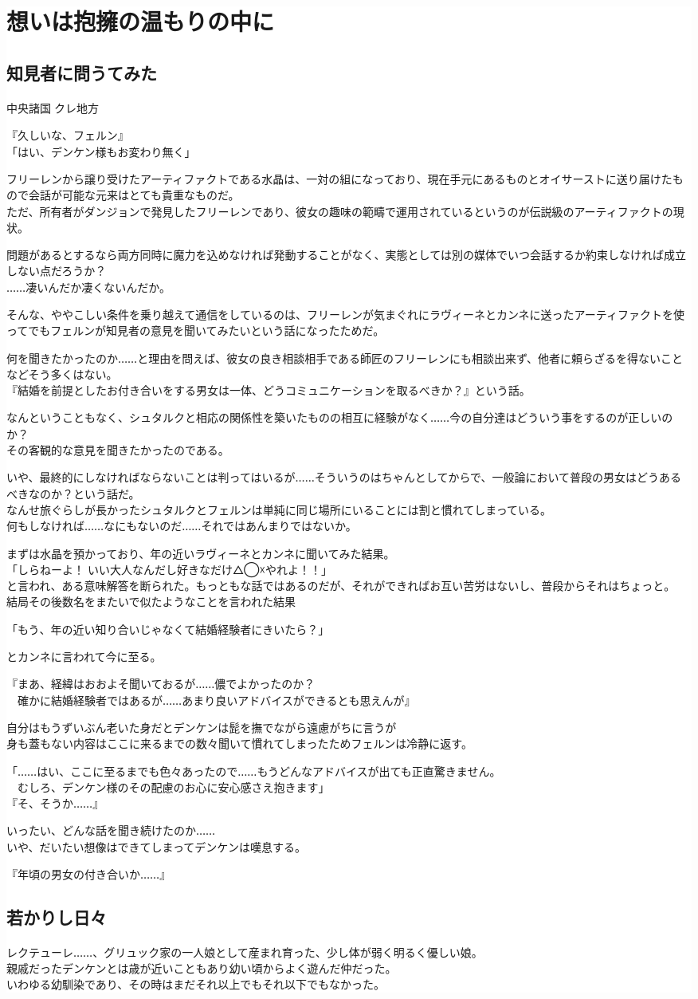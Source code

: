 # 想いは抱擁の温もりの中に  
## 知見者に問うてみた  

中央諸国 クレ地方  

『久しいな、フェルン』  
「はい、デンケン様もお変わり無く」  

フリーレンから譲り受けたアーティファクトである水晶は、一対の組になっており、現在手元にあるものとオイサーストに送り届けたもので会話が可能な元来はとても貴重なものだ。  
ただ、所有者がダンジョンで発見したフリーレンであり、彼女の趣味の範疇で運用されているというのが伝説級のアーティファクトの現状。  


問題があるとするなら両方同時に魔力を込めなければ発動することがなく、実態としては別の媒体でいつ会話するか約束しなければ成立しない点だろうか？  
……凄いんだか凄くないんだか。  

そんな、ややこしい条件を乗り越えて通信をしているのは、フリーレンが気まぐれにラヴィーネとカンネに送ったアーティファクトを使ってでもフェルンが知見者の意見を聞いてみたいという話になったためだ。  

何を聞きたかったのか……と理由を問えば、彼女の良き相談相手である師匠のフリーレンにも相談出来ず、他者に頼らざるを得ないことなどそう多くはない。  
『結婚を前提としたお付き合いをする男女は一体、どうコミュニケーションを取るべきか？』という話。  

なんということもなく、シュタルクと相応の関係性を築いたものの相互に経験がなく……今の自分達はどういう事をするのが正しいのか？   
その客観的な意見を聞きたかったのである。  

いや、最終的にしなければならないことは判ってはいるが……そういうのはちゃんとしてからで、一般論において普段の男女はどうあるべきなのか？という話だ。  
なんせ旅ぐらしが長かったシュタルクとフェルンは単純に同じ場所にいることには割と慣れてしまっている。  
何もしなければ……なにもないのだ……それではあんまりではないか。  

まずは水晶を預かっており、年の近いラヴィーネとカンネに聞いてみた結果。  
「しらねーよ！ いい大人なんだし好きなだけ△◯☓やれよ！！」  
と言われ、ある意味解答を断られた。もっともな話ではあるのだが、それができればお互い苦労はないし、普段からそれはちょっと。  
結局その後数名をまたいで似たようなことを言われた結果  

「もう、年の近い知り合いじゃなくて結婚経験者にきいたら？」  

とカンネに言われて今に至る。  

『まあ、経緯はおおよそ聞いておるが……儂でよかったのか？  
　確かに結婚経験者ではあるが……あまり良いアドバイスができるとも思えんが』  

自分はもうずいぶん老いた身だとデンケンは髭を撫でながら遠慮がちに言うが  
身も蓋もない内容はここに来るまでの数々聞いて慣れてしまったためフェルンは冷静に返す。  

「……はい、ここに至るまでも色々あったので……もうどんなアドバイスが出ても正直驚きません。  
　むしろ、デンケン様のその配慮のお心に安心感さえ抱きます」  
『そ、そうか……』  

いったい、どんな話を聞き続けたのか……  
いや、だいたい想像はできてしまってデンケンは嘆息する。  

『年頃の男女の付き合いか……』  

## 若かりし日々  

レクテューレ……、グリュック家の一人娘として産まれ育った、少し体が弱く明るく優しい娘。  
親戚だったデンケンとは歳が近いこともあり幼い頃からよく遊んだ仲だった。  
いわゆる幼馴染であり、その時はまだそれ以上でもそれ以下でもなかった。  
